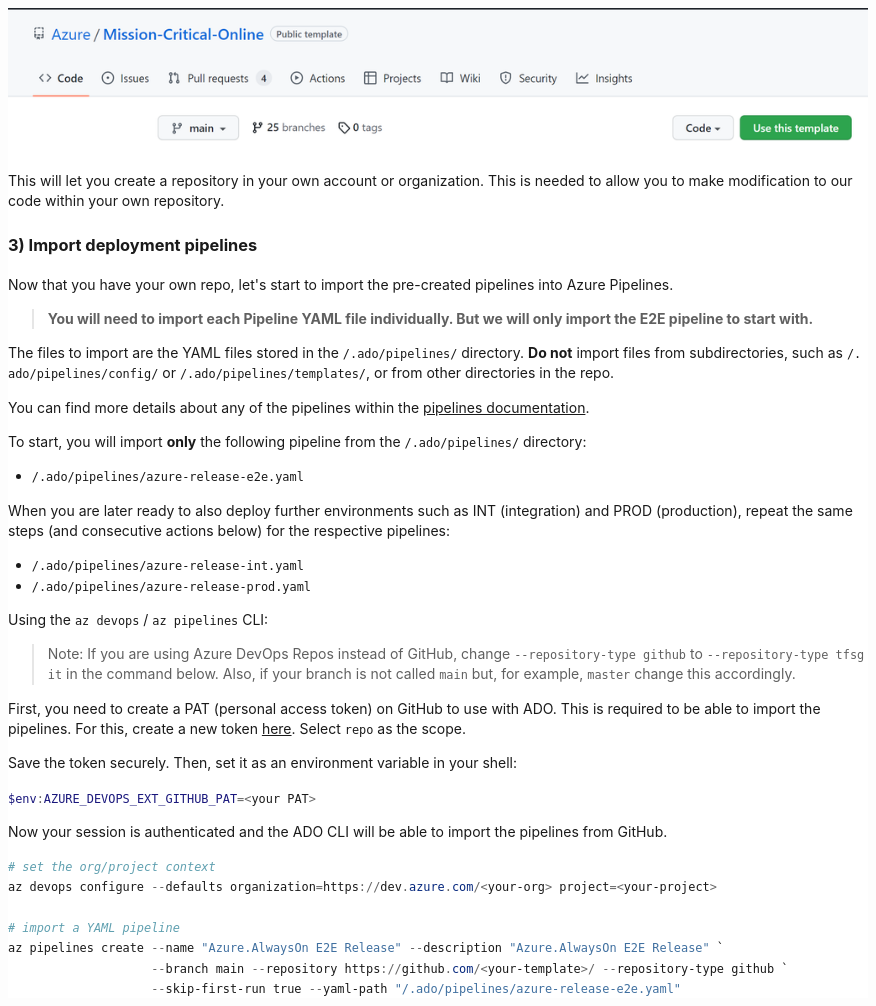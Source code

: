 ![Use GitHub Repo template](/docs/media/GettingStarted-template.png)

This will let you create a repository in your own account or organization. This is needed to allow you to make modification to our code within your own repository.

### 3) Import deployment pipelines

Now that you have your own repo, let's start to import the pre-created pipelines into Azure Pipelines.

> **You will need to import each Pipeline YAML file individually. But we will only import the E2E pipeline to start with.**

The files to import are the YAML files stored in the `/.ado/pipelines/` directory. **Do not** import files from subdirectories, such as `/.ado/pipelines/config/` or `/.ado/pipelines/templates/`, or from other directories in the repo.

You can find more details about any of the pipelines within the [pipelines documentation](/.ado/pipelines/README.md).

To start, you will import **only** the following pipeline from the `/.ado/pipelines/` directory:

- `/.ado/pipelines/azure-release-e2e.yaml`

When you are later ready to also deploy further environments such as INT (integration) and PROD (production), repeat the same steps (and consecutive actions below) for the respective  pipelines:

- `/.ado/pipelines/azure-release-int.yaml`
- `/.ado/pipelines/azure-release-prod.yaml`

Using the `az devops` / `az pipelines` CLI:

> Note: If you are using Azure DevOps Repos instead of GitHub, change `--repository-type github` to `--repository-type tfsgit` in the command below. Also, if your branch is not called `main` but, for example, `master` change this accordingly.

First, you need to create a PAT (personal access token) on GitHub to use with ADO. This is required to be able to import the pipelines. For this, create a new token [here](https://github.com/settings/tokens). Select `repo` as the scope.

Save the token securely. Then, set it as an environment variable in your shell:

```powershell
$env:AZURE_DEVOPS_EXT_GITHUB_PAT=<your PAT>
```

Now your session is authenticated and the ADO CLI will be able to import the pipelines from GitHub.

```powershell
# set the org/project context
az devops configure --defaults organization=https://dev.azure.com/<your-org> project=<your-project>

# import a YAML pipeline
az pipelines create --name "Azure.AlwaysOn E2E Release" --description "Azure.AlwaysOn E2E Release" `
                    --branch main --repository https://github.com/<your-template>/ --repository-type github `
                    --skip-first-run true --yaml-path "/.ado/pipelines/azure-release-e2e.yaml"
```
